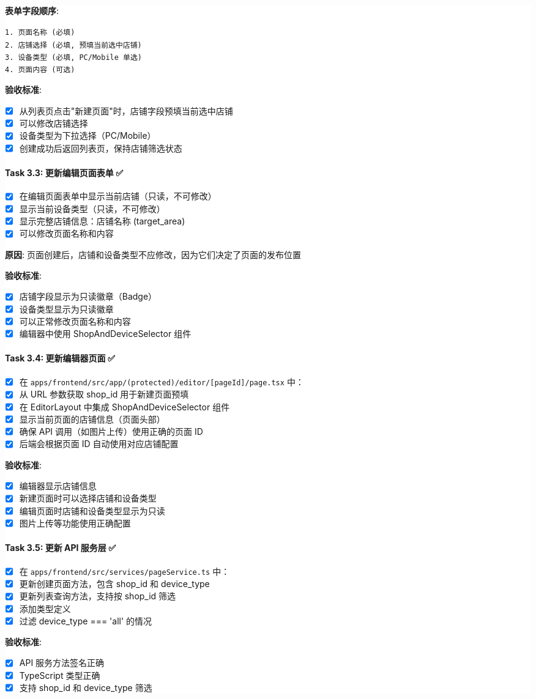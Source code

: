 **表单字段顺序**:
```
1. 页面名称 (必填)
2. 店铺选择 (必填, 预填当前选中店铺)
3. 设备类型 (必填, PC/Mobile 单选)
4. 页面内容 (可选)
```

**验收标准**:
- [x] 从列表页点击"新建页面"时，店铺字段预填当前选中店铺
- [x] 可以修改店铺选择
- [x] 设备类型为下拉选择（PC/Mobile）
- [x] 创建成功后返回列表页，保持店铺筛选状态

#### Task 3.3: 更新编辑页面表单 ✅
- [x] 在编辑页面表单中显示当前店铺（只读，不可修改）
- [x] 显示当前设备类型（只读，不可修改）
- [x] 显示完整店铺信息：店铺名称 (target_area)
- [x] 可以修改页面名称和内容

**原因**: 页面创建后，店铺和设备类型不应修改，因为它们决定了页面的发布位置

**验收标准**:
- [x] 店铺字段显示为只读徽章（Badge）
- [x] 设备类型显示为只读徽章
- [x] 可以正常修改页面名称和内容
- [x] 编辑器中使用 ShopAndDeviceSelector 组件

#### Task 3.4: 更新编辑器页面 ✅
- [x] 在 `apps/frontend/src/app/(protected)/editor/[pageId]/page.tsx` 中：
- [x] 从 URL 参数获取 shop_id 用于新建页面预填
- [x] 在 EditorLayout 中集成 ShopAndDeviceSelector 组件
- [x] 显示当前页面的店铺信息（页面头部）
- [x] 确保 API 调用（如图片上传）使用正确的页面 ID
- [x] 后端会根据页面 ID 自动使用对应店铺配置

**验收标准**:
- [x] 编辑器显示店铺信息
- [x] 新建页面时可以选择店铺和设备类型
- [x] 编辑页面时店铺和设备类型显示为只读
- [x] 图片上传等功能使用正确配置

#### Task 3.5: 更新 API 服务层 ✅
- [x] 在 `apps/frontend/src/services/pageService.ts` 中：
- [x] 更新创建页面方法，包含 shop_id 和 device_type
- [x] 更新列表查询方法，支持按 shop_id 筛选
- [x] 添加类型定义
- [x] 过滤 device_type === 'all' 的情况

**验收标准**:
- [x] API 服务方法签名正确
- [x] TypeScript 类型正确
- [x] 支持 shop_id 和 device_type 筛选
